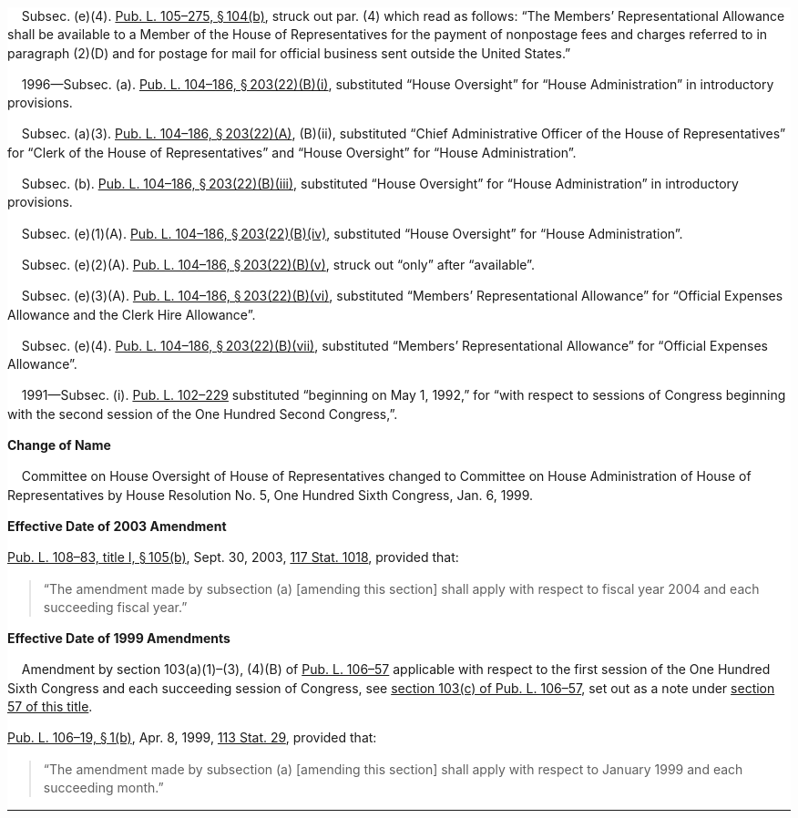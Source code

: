     Subsec. (e)(4). [Pub. L. 105–275, § 104(b)][/us/pl/105/275/s104/b], struck out par. (4) which read as follows: “The Members’ Representational Allowance shall be available to a Member of the House of Representatives for the payment of nonpostage fees and charges referred to in paragraph (2)(D) and for postage for mail for official business sent outside the United States.”

    1996—Subsec. (a). [Pub. L. 104–186, § 203(22)(B)(i)][/us/pl/104/186/s203/22/B/i], substituted “House Oversight” for “House Administration” in introductory provisions.

    Subsec. (a)(3). [Pub. L. 104–186, § 203(22)(A)][/us/pl/104/186/s203/22/A], (B)(ii), substituted “Chief Administrative Officer of the House of Representatives” for “Clerk of the House of Representatives” and “House Oversight” for “House Administration”.

    Subsec. (b). [Pub. L. 104–186, § 203(22)(B)(iii)][/us/pl/104/186/s203/22/B/iii], substituted “House Oversight” for “House Administration” in introductory provisions.

    Subsec. (e)(1)(A). [Pub. L. 104–186, § 203(22)(B)(iv)][/us/pl/104/186/s203/22/B/iv], substituted “House Oversight” for “House Administration”.

    Subsec. (e)(2)(A). [Pub. L. 104–186, § 203(22)(B)(v)][/us/pl/104/186/s203/22/B/v], struck out “only” after “available”.

    Subsec. (e)(3)(A). [Pub. L. 104–186, § 203(22)(B)(vi)][/us/pl/104/186/s203/22/B/vi], substituted “Members’ Representational Allowance” for “Official Expenses Allowance and the Clerk Hire Allowance”.

    Subsec. (e)(4). [Pub. L. 104–186, § 203(22)(B)(vii)][/us/pl/104/186/s203/22/B/vii], substituted “Members’ Representational Allowance” for “Official Expenses Allowance”.

    1991—Subsec. (i). [Pub. L. 102–229][/us/pl/102/229] substituted “beginning on May 1, 1992,” for “with respect to sessions of Congress beginning with the second session of the One Hundred Second Congress,”.

 __Change of Name__ 

    Committee on House Oversight of House of Representatives changed to Committee on House Administration of House of Representatives by House Resolution No. 5, One Hundred Sixth Congress, Jan. 6, 1999.

 __Effective Date of 2003 Amendment__ 

[Pub. L. 108–83, title I, § 105(b)][/us/pl/108/83/s105/b], Sept. 30, 2003, [117 Stat. 1018][/us/stat/117/1018], provided that: 

> “The amendment made by subsection (a) \[amending this section\] shall apply with respect to fiscal year 2004 and each succeeding fiscal year.”

 __Effective Date of 1999 Amendments__ 

    Amendment by section 103(a)(1)–(3), (4)(B) of [Pub. L. 106–57][/us/pl/106/57] applicable with respect to the first session of the One Hundred Sixth Congress and each succeeding session of Congress, see [section 103(c) of Pub. L. 106–57][/us/pl/106/57/s103/c], set out as a note under [section 57 of this title][/us/usc/t2/s57].

[Pub. L. 106–19, § 1(b)][/us/pl/106/19/s1/b], Apr. 8, 1999, [113 Stat. 29][/us/stat/113/29], provided that: 

> “The amendment made by subsection (a) \[amending this section\] shall apply with respect to January 1999 and each succeeding month.”

----------


[/us/usc/t2/s431]: https://publicdocs.github.io/go/links?ns=uslm&ref=%2Fus%2Fusc%2Ft2%2Fs431
[/us/usc/t39/s3210/a/6/D]: https://publicdocs.github.io/go/links?ns=uslm&ref=%2Fus%2Fusc%2Ft39%2Fs3210%2Fa%2F6%2FD
[/us/usc/t39/s3210/d/7/B]: https://publicdocs.github.io/go/links?ns=uslm&ref=%2Fus%2Fusc%2Ft39%2Fs3210%2Fd%2F7%2FB
[/us/usc/t39/s3210/b]: https://publicdocs.github.io/go/links?ns=uslm&ref=%2Fus%2Fusc%2Ft39%2Fs3210%2Fb
[/us/pl/101/520/s311]: https://publicdocs.github.io/go/links?ns=uslm&ref=%2Fus%2Fpl%2F101%2F520%2Fs311
[/us/stat/104/2278]: https://publicdocs.github.io/go/links?ns=uslm&ref=%2Fus%2Fstat%2F104%2F2278
[/us/pl/102/229/s211]: https://publicdocs.github.io/go/links?ns=uslm&ref=%2Fus%2Fpl%2F102%2F229%2Fs211
[/us/stat/105/1718]: https://publicdocs.github.io/go/links?ns=uslm&ref=%2Fus%2Fstat%2F105%2F1718
[/us/pl/104/186/s203/22]: https://publicdocs.github.io/go/links?ns=uslm&ref=%2Fus%2Fpl%2F104%2F186%2Fs203%2F22
[/us/stat/110/1728]: https://publicdocs.github.io/go/links?ns=uslm&ref=%2Fus%2Fstat%2F110%2F1728
[/us/pl/105/275/s104]: https://publicdocs.github.io/go/links?ns=uslm&ref=%2Fus%2Fpl%2F105%2F275%2Fs104
[/us/stat/112/2439]: https://publicdocs.github.io/go/links?ns=uslm&ref=%2Fus%2Fstat%2F112%2F2439
[/us/pl/106/19/s1/a]: https://publicdocs.github.io/go/links?ns=uslm&ref=%2Fus%2Fpl%2F106%2F19%2Fs1%2Fa
[/us/stat/113/29]: https://publicdocs.github.io/go/links?ns=uslm&ref=%2Fus%2Fstat%2F113%2F29
[/us/pl/106/57]: https://publicdocs.github.io/go/links?ns=uslm&ref=%2Fus%2Fpl%2F106%2F57
[/us/stat/113/415]: https://publicdocs.github.io/go/links?ns=uslm&ref=%2Fus%2Fstat%2F113%2F415
[/us/pl/107/68/s110]: https://publicdocs.github.io/go/links?ns=uslm&ref=%2Fus%2Fpl%2F107%2F68%2Fs110
[/us/stat/115/569]: https://publicdocs.github.io/go/links?ns=uslm&ref=%2Fus%2Fstat%2F115%2F569
[/us/pl/108/83/s105/a]: https://publicdocs.github.io/go/links?ns=uslm&ref=%2Fus%2Fpl%2F108%2F83%2Fs105%2Fa
[/us/stat/117/1018]: https://publicdocs.github.io/go/links?ns=uslm&ref=%2Fus%2Fstat%2F117%2F1018
[/us/pl/101/520/s311/h]: https://publicdocs.github.io/go/links?ns=uslm&ref=%2Fus%2Fpl%2F101%2F520%2Fs311%2Fh
[/us/usc/t2/s58]: https://publicdocs.github.io/go/links?ns=uslm&ref=%2Fus%2Fusc%2Ft2%2Fs58
[/us/pl/108/83]: https://publicdocs.github.io/go/links?ns=uslm&ref=%2Fus%2Fpl%2F108%2F83
[/us/pl/107/68]: https://publicdocs.github.io/go/links?ns=uslm&ref=%2Fus%2Fpl%2F107%2F68
[/us/pl/106/57/s103/a/4/B]: https://publicdocs.github.io/go/links?ns=uslm&ref=%2Fus%2Fpl%2F106%2F57%2Fs103%2Fa%2F4%2FB
[/us/pl/106/19]: https://publicdocs.github.io/go/links?ns=uslm&ref=%2Fus%2Fpl%2F106%2F19
[/us/pl/106/57/s103/a/1/A]: https://publicdocs.github.io/go/links?ns=uslm&ref=%2Fus%2Fpl%2F106%2F57%2Fs103%2Fa%2F1%2FA
[/us/pl/106/57/s103/a/1/B]: https://publicdocs.github.io/go/links?ns=uslm&ref=%2Fus%2Fpl%2F106%2F57%2Fs103%2Fa%2F1%2FB
[/us/pl/106/57/s103/a/2/A]: https://publicdocs.github.io/go/links?ns=uslm&ref=%2Fus%2Fpl%2F106%2F57%2Fs103%2Fa%2F2%2FA
[/us/pl/106/57/s102]: https://publicdocs.github.io/go/links?ns=uslm&ref=%2Fus%2Fpl%2F106%2F57%2Fs102
[/us/pl/105/275/s104/a]: https://publicdocs.github.io/go/links?ns=uslm&ref=%2Fus%2Fpl%2F105%2F275%2Fs104%2Fa
[/us/pl/106/57/s103/a/2/B]: https://publicdocs.github.io/go/links?ns=uslm&ref=%2Fus%2Fpl%2F106%2F57%2Fs103%2Fa%2F2%2FB
[/us/pl/106/57/s103/a/3]: https://publicdocs.github.io/go/links?ns=uslm&ref=%2Fus%2Fpl%2F106%2F57%2Fs103%2Fa%2F3
[/us/pl/105/275/s104/a]: https://publicdocs.github.io/go/links?ns=uslm&ref=%2Fus%2Fpl%2F105%2F275%2Fs104%2Fa
[/us/pl/106/57/s102]: https://publicdocs.github.io/go/links?ns=uslm&ref=%2Fus%2Fpl%2F106%2F57%2Fs102
[/us/pl/105/275/s104/b]: https://publicdocs.github.io/go/links?ns=uslm&ref=%2Fus%2Fpl%2F105%2F275%2Fs104%2Fb
[/us/pl/104/186/s203/22/B/i]: https://publicdocs.github.io/go/links?ns=uslm&ref=%2Fus%2Fpl%2F104%2F186%2Fs203%2F22%2FB%2Fi
[/us/pl/104/186/s203/22/A]: https://publicdocs.github.io/go/links?ns=uslm&ref=%2Fus%2Fpl%2F104%2F186%2Fs203%2F22%2FA
[/us/pl/104/186/s203/22/B/iii]: https://publicdocs.github.io/go/links?ns=uslm&ref=%2Fus%2Fpl%2F104%2F186%2Fs203%2F22%2FB%2Fiii
[/us/pl/104/186/s203/22/B/iv]: https://publicdocs.github.io/go/links?ns=uslm&ref=%2Fus%2Fpl%2F104%2F186%2Fs203%2F22%2FB%2Fiv
[/us/pl/104/186/s203/22/B/v]: https://publicdocs.github.io/go/links?ns=uslm&ref=%2Fus%2Fpl%2F104%2F186%2Fs203%2F22%2FB%2Fv
[/us/pl/104/186/s203/22/B/vi]: https://publicdocs.github.io/go/links?ns=uslm&ref=%2Fus%2Fpl%2F104%2F186%2Fs203%2F22%2FB%2Fvi
[/us/pl/104/186/s203/22/B/vii]: https://publicdocs.github.io/go/links?ns=uslm&ref=%2Fus%2Fpl%2F104%2F186%2Fs203%2F22%2FB%2Fvii
[/us/pl/102/229]: https://publicdocs.github.io/go/links?ns=uslm&ref=%2Fus%2Fpl%2F102%2F229
[/us/pl/108/83/s105/b]: https://publicdocs.github.io/go/links?ns=uslm&ref=%2Fus%2Fpl%2F108%2F83%2Fs105%2Fb
[/us/stat/117/1018]: https://publicdocs.github.io/go/links?ns=uslm&ref=%2Fus%2Fstat%2F117%2F1018
[/us/pl/106/57]: https://publicdocs.github.io/go/links?ns=uslm&ref=%2Fus%2Fpl%2F106%2F57
[/us/pl/106/57/s103/c]: https://publicdocs.github.io/go/links?ns=uslm&ref=%2Fus%2Fpl%2F106%2F57%2Fs103%2Fc
[/us/usc/t2/s57]: https://publicdocs.github.io/go/links?ns=uslm&ref=%2Fus%2Fusc%2Ft2%2Fs57
[/us/pl/106/19/s1/b]: https://publicdocs.github.io/go/links?ns=uslm&ref=%2Fus%2Fpl%2F106%2F19%2Fs1%2Fb
[/us/stat/113/29]: https://publicdocs.github.io/go/links?ns=uslm&ref=%2Fus%2Fstat%2F113%2F29